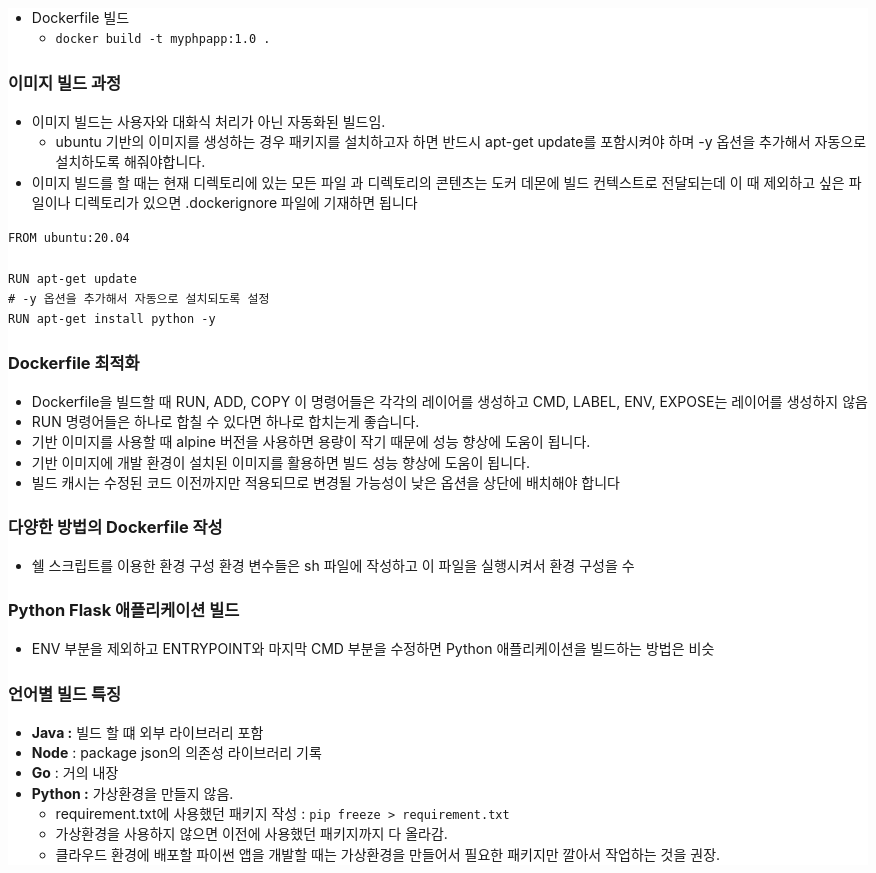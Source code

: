 - Dockerfile 빌드
    - `docker build -t myphpapp:1.0 .`

### 이미지 빌드 과정

- 이미지 빌드는 사용자와 대화식 처리가 아닌 자동화된 빌드임.
    - ubuntu 기반의 이미지를 생성하는 경우 패키지를 설치하고자 하면 반드시 apt-get update를 포함시켜야 하며 -y 옵션을 추가해서 자동으로 설치하도록 해줘야합니다.
- 이미지 빌드를 할 때는 현재 디렉토리에 있는 모든 파일 과 디렉토리의 콘텐츠는 도커 데몬에 빌드 컨텍스트로 전달되는데 이 때 제외하고 싶은 파일이나 디렉토리가 있으면 .dockerignore 파일에 기재하면 됩니다

```docker
FROM ubuntu:20.04

RUN apt-get update
# -y 옵션을 추가해서 자동으로 설치되도록 설정 
RUN apt-get install python -y
```

### Dockerfile 최적화

- Dockerfile을 빌드할 때 RUN, ADD, COPY 이 명령어들은 각각의 레이어를 생성하고 CMD, LABEL, ENV, EXPOSE는 레이어를 생성하지 않음
- RUN 명령어들은 하나로 합칠 수 있다면 하나로 합치는게 좋습니다.
- 기반 이미지를 사용할 때 alpine 버전을 사용하면 용량이 작기 때문에 성능 향상에 도움이 됩니다.
- 기반 이미지에 개발 환경이 설치된 이미지를 활용하면 빌드 성능 향상에 도움이 됩니다.
- 빌드 캐시는 수정된 코드 이전까지만 적용되므로 변경될 가능성이 낮은 옵션을 상단에 배치해야 합니다

### 다양한 방법의 Dockerfile 작성

- 쉘 스크립트를 이용한 환경 구성 환경 변수들은 sh 파일에 작성하고 이 파일을 실행시켜서 환경 구성을 수

### Python Flask 애플리케이션 빌드

- ENV 부분을 제외하고 ENTRYPOINT와 마지막 CMD 부분을 수정하면 Python 애플리케이션을 빌드하는 방법은 비슷

### 언어별 빌드 특징

- **Java :** 빌드 할 떄 외부 라이브러리 포함
- **Node** : package json의 의존성 라이브러리 기록
- **Go** : 거의 내장
- **Python  :** 가상환경을 만들지 않음.
    - requirement.txt에 사용했던 패키지 작성 : `pip freeze > requirement.txt`
    - 가상환경을 사용하지 않으면 이전에 사용했던 패키지까지 다 올라감.
    - 클라우드 환경에 배포할 파이썬 앱을 개발할 때는 가상환경을 만들어서 필요한 패키지만 깔아서 작업하는 것을 권장.